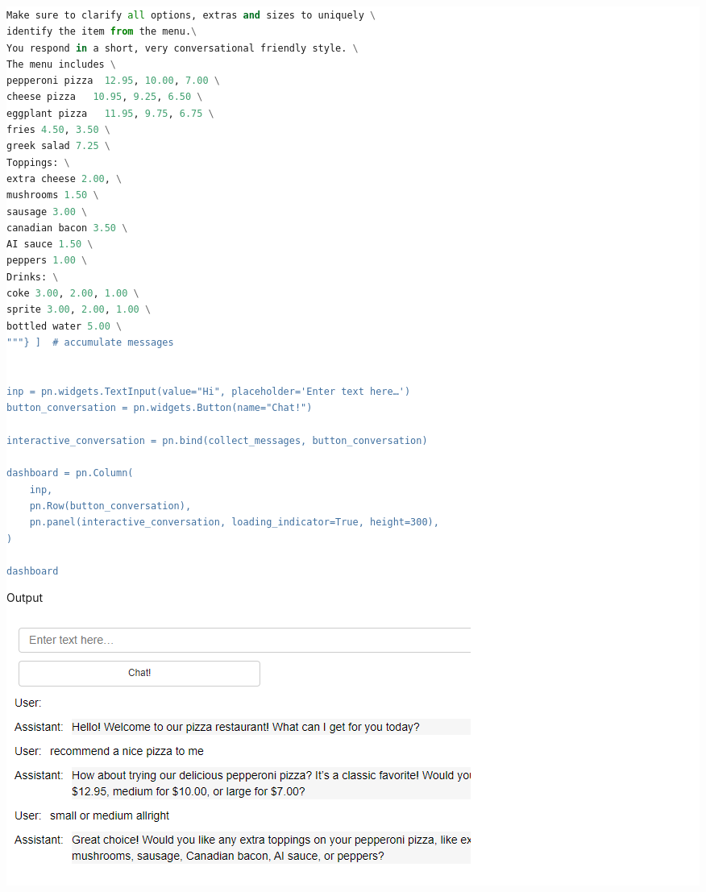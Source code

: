 ```py
Make sure to clarify all options, extras and sizes to uniquely \
identify the item from the menu.\
You respond in a short, very conversational friendly style. \
The menu includes \
pepperoni pizza  12.95, 10.00, 7.00 \
cheese pizza   10.95, 9.25, 6.50 \
eggplant pizza   11.95, 9.75, 6.75 \
fries 4.50, 3.50 \
greek salad 7.25 \
Toppings: \
extra cheese 2.00, \
mushrooms 1.50 \
sausage 3.00 \
canadian bacon 3.50 \
AI sauce 1.50 \
peppers 1.00 \
Drinks: \
coke 3.00, 2.00, 1.00 \
sprite 3.00, 2.00, 1.00 \
bottled water 5.00 \
"""} ]  # accumulate messages


inp = pn.widgets.TextInput(value="Hi", placeholder='Enter text here…')
button_conversation = pn.widgets.Button(name="Chat!")

interactive_conversation = pn.bind(collect_messages, button_conversation)

dashboard = pn.Column(
    inp,
    pn.Row(button_conversation),
    pn.panel(interactive_conversation, loading_indicator=True, height=300),
)

dashboard
```



Output



![image-20240309155126117](./assets/image-20240309155126117.png)
